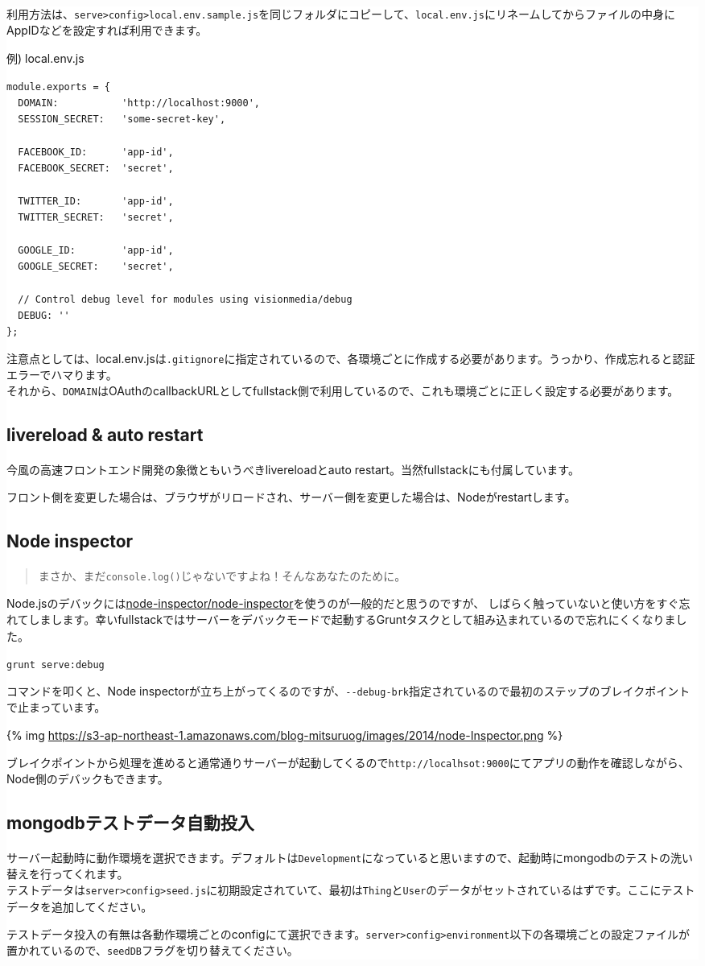 利用方法は、`serve>config>local.env.sample.js`を同じフォルダにコピーして、`local.env.js`にリネームしてからファイルの中身にAppIDなどを設定すれば利用できます。

例) local.env.js
```
module.exports = {
  DOMAIN:           'http://localhost:9000',
  SESSION_SECRET:   'some-secret-key',

  FACEBOOK_ID:      'app-id',
  FACEBOOK_SECRET:  'secret',

  TWITTER_ID:       'app-id',
  TWITTER_SECRET:   'secret',

  GOOGLE_ID:        'app-id',
  GOOGLE_SECRET:    'secret',

  // Control debug level for modules using visionmedia/debug
  DEBUG: ''
};
```
注意点としては、local.env.jsは`.gitignore`に指定されているので、各環境ごとに作成する必要があります。うっかり、作成忘れると認証エラーでハマります。  
それから、`DOMAIN`はOAuthのcallbackURLとしてfullstack側で利用しているので、これも環境ごとに正しく設定する必要があります。

## livereload & auto restart

今風の高速フロントエンド開発の象徴ともいうべきlivereloadとauto restart。当然fullstackにも付属しています。

フロント側を変更した場合は、ブラウザがリロードされ、サーバー側を変更した場合は、Nodeがrestartします。

## Node inspector

> まさか、まだ`console.log()`じゃないですよね！そんなあなたのために。

Node.jsのデバックには[node-inspector/node-inspector](https://github.com/node-inspector/node-inspector)を使うのが一般的だと思うのですが、
しばらく触っていないと使い方をすぐ忘れてしまします。幸いfullstackではサーバーをデバックモードで起動するGruntタスクとして組み込まれているので忘れにくくなりました。

```
grunt serve:debug
```

コマンドを叩くと、Node inspectorが立ち上がってくるのですが、`--debug-brk`指定されているので最初のステップのブレイクポイントで止まっています。

{% img https://s3-ap-northeast-1.amazonaws.com/blog-mitsuruog/images/2014/node-Inspector.png %} 

ブレイクポイントから処理を進めると通常通りサーバーが起動してくるので`http://localhsot:9000`にてアプリの動作を確認しながら、Node側のデバックもできます。

## mongodbテストデータ自動投入

サーバー起動時に動作環境を選択できます。デフォルトは`Development`になっていると思いますので、起動時にmongodbのテストの洗い替えを行ってくれます。  
テストデータは`server>config>seed.js`に初期設定されていて、最初は`Thing`と`User`のデータがセットされているはずです。ここにテストデータを追加してください。

テストデータ投入の有無は各動作環境ごとのconfigにて選択できます。`server>config>environment`以下の各環境ごとの設定ファイルが置かれているので、`seedDB`フラグを切り替えてください。
